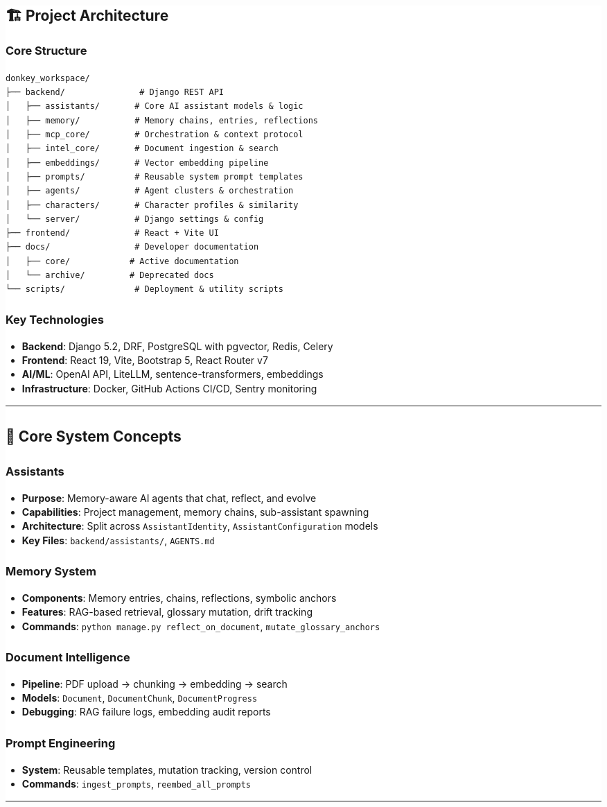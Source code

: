 
## 🏗️ Project Architecture

### Core Structure
```
donkey_workspace/
├── backend/               # Django REST API
│   ├── assistants/       # Core AI assistant models & logic
│   ├── memory/           # Memory chains, entries, reflections  
│   ├── mcp_core/         # Orchestration & context protocol
│   ├── intel_core/       # Document ingestion & search
│   ├── embeddings/       # Vector embedding pipeline
│   ├── prompts/          # Reusable system prompt templates
│   ├── agents/           # Agent clusters & orchestration
│   ├── characters/       # Character profiles & similarity
│   └── server/           # Django settings & config
├── frontend/             # React + Vite UI
├── docs/                 # Developer documentation
│   ├── core/            # Active documentation
│   └── archive/         # Deprecated docs
└── scripts/              # Deployment & utility scripts
```

### Key Technologies
- **Backend**: Django 5.2, DRF, PostgreSQL with pgvector, Redis, Celery
- **Frontend**: React 19, Vite, Bootstrap 5, React Router v7
- **AI/ML**: OpenAI API, LiteLLM, sentence-transformers, embeddings
- **Infrastructure**: Docker, GitHub Actions CI/CD, Sentry monitoring

---

## 🤖 Core System Concepts

### Assistants
- **Purpose**: Memory-aware AI agents that chat, reflect, and evolve
- **Capabilities**: Project management, memory chains, sub-assistant spawning
- **Architecture**: Split across `AssistantIdentity`, `AssistantConfiguration` models
- **Key Files**: `backend/assistants/`, `AGENTS.md`

### Memory System  
- **Components**: Memory entries, chains, reflections, symbolic anchors
- **Features**: RAG-based retrieval, glossary mutation, drift tracking
- **Commands**: `python manage.py reflect_on_document`, `mutate_glossary_anchors`

### Document Intelligence
- **Pipeline**: PDF upload → chunking → embedding → search
- **Models**: `Document`, `DocumentChunk`, `DocumentProgress`
- **Debugging**: RAG failure logs, embedding audit reports

### Prompt Engineering
- **System**: Reusable templates, mutation tracking, version control
- **Commands**: `ingest_prompts`, `reembed_all_prompts`

---